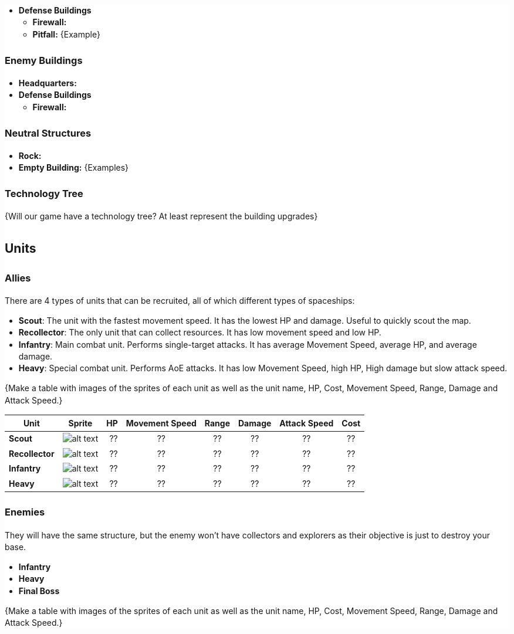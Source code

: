 - **Defense Buildings**
  - **Firewall:**
  - **Pitfall:** {Example}

### Enemy Buildings
- **Headquarters:**
- **Defense Buildings**
  - **Firewall:** 

### Neutral Structures
- **Rock:**
- **Empty Building:**
{Examples}

### Technology Tree
{Will our game have a technology tree? At least represent the building upgrades}

## Units
### Allies
There are 4 types of units that can be recruited, all of which different types of spaceships:

- **Scout**:  The unit with the fastest movement speed. It has the lowest HP and damage. Useful to quickly scout the map.
- **Recollector**: The only unit that can collect resources. It has low movement speed and low HP. 
- **Infantry**: Main combat unit. Performs single-target attacks. It has average Movement Speed, average HP, and average damage. 
- **Heavy**: Special combat unit. Performs AoE attacks. It has low Movement Speed, high HP, High damage but slow attack speed.

{Make a table with images of the sprites of each unit as well as the unit name, HP, Cost, Movement Speed, Range, Damage and Attack Speed.}

| Unit        | Sprite       |  HP    | Movement Speed  | Range | Damage | Attack Speed | Cost |
| ----------- |:------------:| ------:|:-------------:|:-----:|:------:|:----------:|:----:|
|**Scout**     | ![alt text](https://github.com/BarcinoLechiguino/Project-RTS/blob/master/Docs/Images/ArtBible/Units/scout.png?raw=true) | ?? |?? |?? |?? |?? |?? |
| **Recollector** | ![alt text](https://github.com/BarcinoLechiguino/Project-RTS/blob/master/Docs/Images/ArtBible/Units/collector.jpg?raw=true)   | ??   |?? |?? |?? |?? |?? |
| **Infantry** |  ![alt text](https://github.com/BarcinoLechiguino/Project-RTS/blob/master/Docs/Images/ArtBible/Units/infantry.png?raw=true)  |  ??   |?? |?? |?? |?? |?? |
| **Heavy** | ![alt text](https://github.com/BarcinoLechiguino/Project-RTS/blob/master/Docs/Images/ArtBible/Units/heavy.png?raw=true)    |   ??  |?? |?? |?? |?? |?? |

### Enemies
They will have the same structure, but the enemy won’t have collectors and explorers as their objective is just to destroy your base. 

- **Infantry**
- **Heavy**
- **Final Boss**

{Make a table with images of the sprites of each unit as well as the unit name, HP, Cost, Movement Speed, Range, Damage and Attack Speed.}
